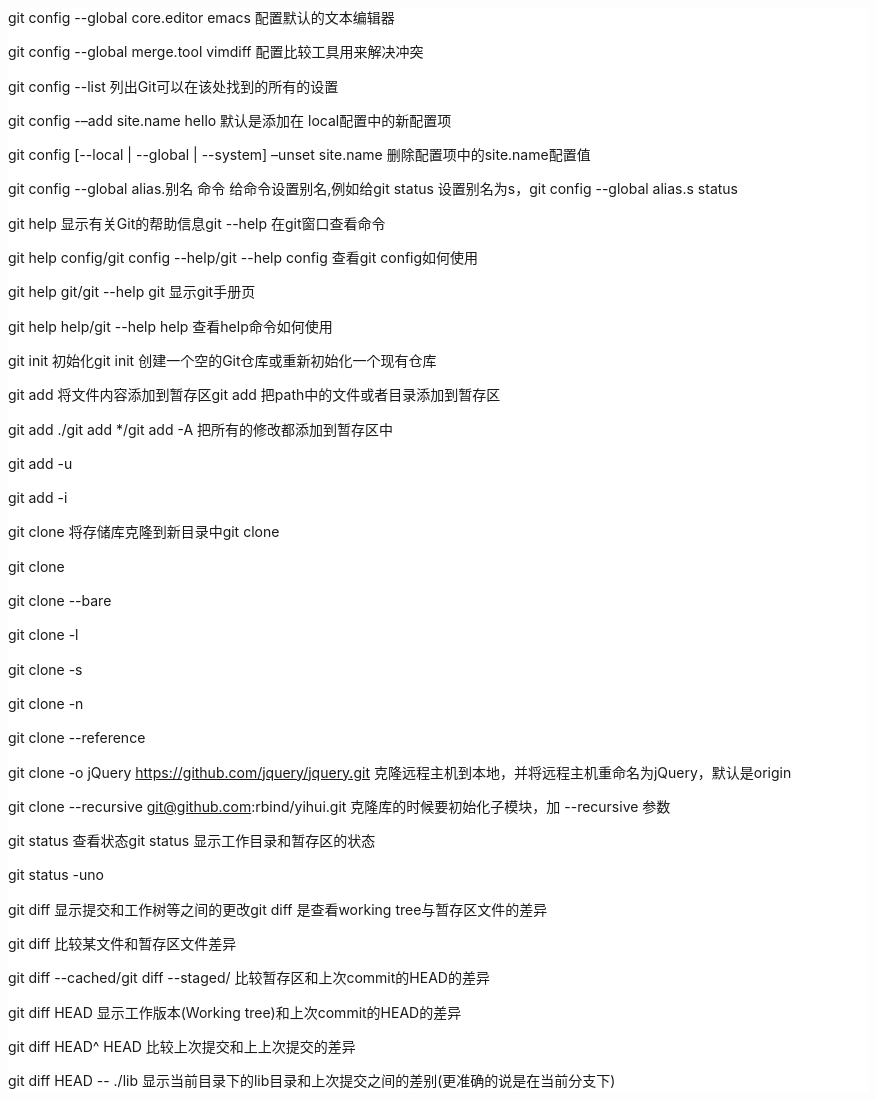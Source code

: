 git config --global core.editor emacs 配置默认的文本编辑器

git config --global merge.tool vimdiff 配置比较工具用来解决冲突

git config --list 列出Git可以在该处找到的所有的设置

git config -–add site.name hello 默认是添加在 local配置中的新配置项

git config [--local | --global | --system] –unset site.name 删除配置项中的site.name配置值

git config --global alias.别名 命令 给命令设置别名,例如给git status 设置别名为s，git config --global alias.s status



git help 显示有关Git的帮助信息git --help 在git窗口查看命令

git help config/git config --help/git --help config 查看git config如何使用

git help git/git --help git 显示git手册页

git help help/git --help help 查看help命令如何使用

git init 初始化git init 创建一个空的Git仓库或重新初始化一个现有仓库

git add 将文件内容添加到暂存区git add 把path中的文件或者目录添加到暂存区

git add ./git add */git add -A 把所有的修改都添加到暂存区中

git add -u

git add -i

git clone 将存储库克隆到新目录中git clone

git clone

git clone --bare

git clone -l

git clone -s

git clone -n

git clone --reference

git clone -o jQuery https://github.com/jquery/jquery.git 克隆远程主机到本地，并将远程主机重命名为jQuery，默认是origin

git clone --recursive git@github.com:rbind/yihui.git 克隆库的时候要初始化子模块，加 --recursive 参数

git status 查看状态git status 显示工作目录和暂存区的状态

git status -uno

git diff 显示提交和工作树等之间的更改git diff 是查看working tree与暂存区文件的差异

git diff 比较某文件和暂存区文件差异

git diff --cached/git diff --staged/ 比较暂存区和上次commit的HEAD的差异

git diff HEAD 显示工作版本(Working tree)和上次commit的HEAD的差异

git diff HEAD^ HEAD 比较上次提交和上上次提交的差异

git diff HEAD -- ./lib 显示当前目录下的lib目录和上次提交之间的差别(更准确的说是在当前分支下)
